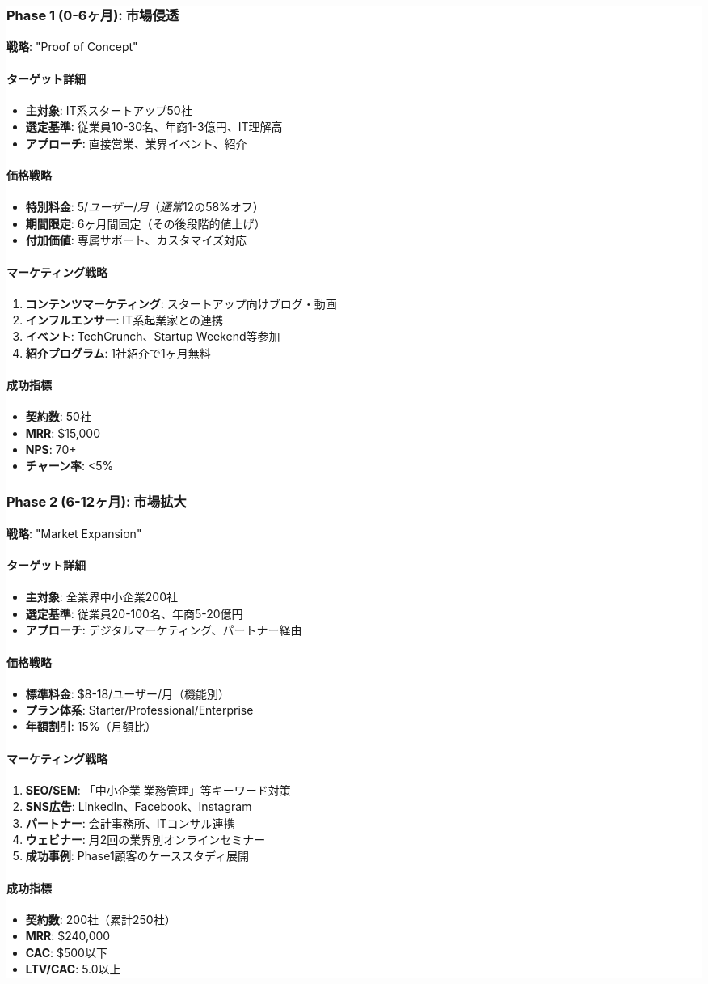 ### Phase 1 (0-6ヶ月): 市場侵透
**戦略**: "Proof of Concept"

#### ターゲット詳細
- **主対象**: IT系スタートアップ50社
- **選定基準**: 従業員10-30名、年商1-3億円、IT理解高
- **アプローチ**: 直接営業、業界イベント、紹介

#### 価格戦略
- **特別料金**: $5/ユーザー/月（通常$12の58%オフ）
- **期間限定**: 6ヶ月間固定（その後段階的値上げ）
- **付加価値**: 専属サポート、カスタマイズ対応

#### マーケティング戦略
1. **コンテンツマーケティング**: スタートアップ向けブログ・動画
2. **インフルエンサー**: IT系起業家との連携
3. **イベント**: TechCrunch、Startup Weekend等参加
4. **紹介プログラム**: 1社紹介で1ヶ月無料

#### 成功指標
- **契約数**: 50社
- **MRR**: $15,000
- **NPS**: 70+
- **チャーン率**: <5%

### Phase 2 (6-12ヶ月): 市場拡大
**戦略**: "Market Expansion"

#### ターゲット詳細
- **主対象**: 全業界中小企業200社
- **選定基準**: 従業員20-100名、年商5-20億円
- **アプローチ**: デジタルマーケティング、パートナー経由

#### 価格戦略
- **標準料金**: $8-18/ユーザー/月（機能別）
- **プラン体系**: Starter/Professional/Enterprise
- **年額割引**: 15%（月額比）

#### マーケティング戦略
1. **SEO/SEM**: 「中小企業 業務管理」等キーワード対策
2. **SNS広告**: LinkedIn、Facebook、Instagram
3. **パートナー**: 会計事務所、ITコンサル連携
4. **ウェビナー**: 月2回の業界別オンラインセミナー
5. **成功事例**: Phase1顧客のケーススタディ展開

#### 成功指標
- **契約数**: 200社（累計250社）
- **MRR**: $240,000
- **CAC**: $500以下
- **LTV/CAC**: 5.0以上
